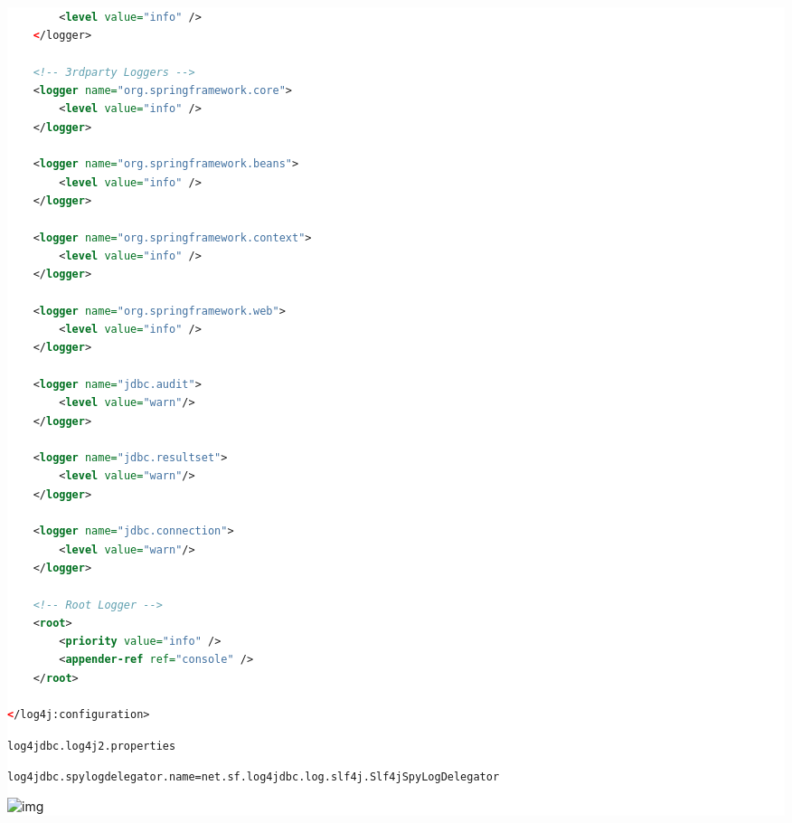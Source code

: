 ```xml
		<level value="info" />
	</logger>
	
	<!-- 3rdparty Loggers -->
	<logger name="org.springframework.core">
		<level value="info" />
	</logger>	
	
	<logger name="org.springframework.beans">
		<level value="info" />
	</logger>
	
	<logger name="org.springframework.context">
		<level value="info" />
	</logger>

	<logger name="org.springframework.web">
		<level value="info" />
	</logger>
	
	<logger name="jdbc.audit">
		<level value="warn"/>
	</logger>
	
	<logger name="jdbc.resultset">
		<level value="warn"/>
	</logger>
	
	<logger name="jdbc.connection">
		<level value="warn"/>
	</logger>

	<!-- Root Logger -->
	<root>
		<priority value="info" />
		<appender-ref ref="console" />
	</root>
	
</log4j:configuration>
```

`log4jdbc.log4j2.properties`

```
log4jdbc.spylogdelegator.name=net.sf.log4jdbc.log.slf4j.Slf4jSpyLogDelegator
```



![img](https://blog.kakaocdn.net/dn/dhIJ6l/btq54pA6e7z/BtKqWGzZ5jvOhCJf5HAVC0/img.png)



